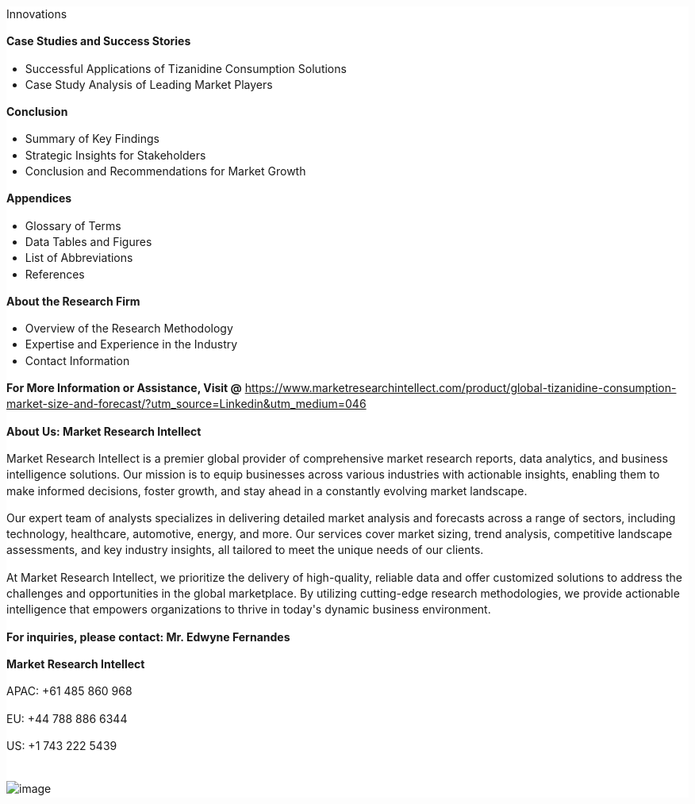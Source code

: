 Innovations</li></ul><p><strong>Case Studies and Success Stories</strong></p><ul><li>Successful Applications of Tizanidine Consumption Solutions</li><li>Case Study Analysis of Leading Market Players</li></ul><p><strong>Conclusion</strong></p><ul><li>Summary of Key Findings</li><li>Strategic Insights for Stakeholders</li><li>Conclusion and Recommendations for Market Growth</li></ul><p><strong>Appendices</strong></p><ul><li>Glossary of Terms</li><li>Data Tables and Figures</li><li>List of Abbreviations</li><li>References</li></ul><p><strong>About the Research Firm</strong></p><ul><li>Overview of the Research Methodology</li><li>Expertise and Experience in the Industry</li><li>Contact Information</li></ul></div><div class="article-main__content" data-test-id="publishing-text-block"><p><span class="font-[700]"><strong>For More Information or Assistance, Visit @</strong>&nbsp;<a href="https://www.marketresearchintellect.com/product/global-tizanidine-consumption-market-size-and-forecast/?utm_source=Linkedin&utm_medium=046">https://www.marketresearchintellect.com/product/global-tizanidine-consumption-market-size-and-forecast/?utm_source=Linkedin&utm_medium=046</a></span></p><p><strong>About Us: Market Research Intellect</strong></p><p>Market Research Intellect is a premier global provider of comprehensive market research reports, data analytics, and business intelligence solutions. Our mission is to equip businesses across various industries with actionable insights, enabling them to make informed decisions, foster growth, and stay ahead in a constantly evolving market landscape.</p><p>Our expert team of analysts specializes in delivering detailed market analysis and forecasts across a range of sectors, including technology, healthcare, automotive, energy, and more. Our services cover market sizing, trend analysis, competitive landscape assessments, and key industry insights, all tailored to meet the unique needs of our clients.</p><p>At Market Research Intellect, we prioritize the delivery of high-quality, reliable data and offer customized solutions to address the challenges and opportunities in the global marketplace. By utilizing cutting-edge research methodologies, we provide actionable intelligence that empowers organizations to thrive in today's dynamic business environment.</p><p><strong>For inquiries, please contact: Mr. Edwyne Fernandes</strong></p><p><strong>Market Research Intellect</strong></p><p>APAC: +61 485 860 968</p><p>EU: +44 788 886 6344</p><p>US: +1 743 222 5439</p></div><div class="article-main__content" data-test-id="publishing-text-block">&nbsp;</div>
![image](https://github.com/user-attachments/assets/3276e573-e856-476f-8922-f3ebfdcc4e49)
